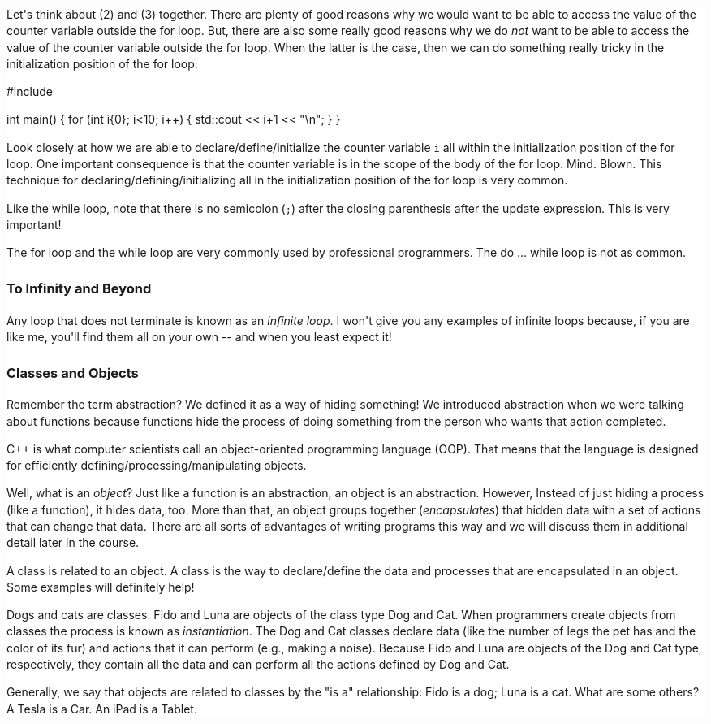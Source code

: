 Let's think about (2) and (3) together. There are plenty of good reasons why we would want to be able to access the value of the counter variable outside the for loop. But, there are also some really good reasons why we do _not_ want to be able to access the value of the counter variable outside the for loop. When the latter is the case, then we can do something really tricky in the initialization position of the for loop:

#include <iostream>

int main() {
  for (int i{0}; i<10; i++) {
    std::cout << i+1 << "\\n";
  }
}

Look closely at how we are able to declare/define/initialize the counter variable `i` all within the initialization position of the for loop. One important consequence is that the counter variable is in the scope of the body of the for loop. Mind. Blown. This technique for declaring/defining/initializing all in the initialization position of the for loop is very common.

Like the while loop, note that there is no semicolon (`;`) after the closing parenthesis after the update expression. This is very important!

The for loop and the while loop are very commonly used by professional programmers. The do ... while loop is not as common.

### To Infinity and Beyond

Any loop that does not terminate is known as an _infinite loop_. I won't give you any examples of infinite loops because, if you are like me, you'll find them all on your own -- and when you least expect it!

### Classes and Objects

Remember the term abstraction? We defined it as a way of hiding something! We introduced abstraction when we were talking about functions because functions hide the process of doing something from the person who wants that action completed.

C++ is what computer scientists call an object-oriented programming language (OOP). That means that the language is designed for efficiently defining/processing/manipulating objects. 

Well, what is an _object_? Just like a function is an abstraction, an object is an abstraction. However, Instead of just hiding a process (like a function), it hides data, too. More than that, an object groups together (_encapsulates_) that hidden data with a set of actions that can change that data. There are all sorts of advantages of writing programs this way and we will discuss them in additional detail later in the course.

A class is related to an object. A class is the way to declare/define the data and processes that are encapsulated in an object. Some examples will definitely help!

Dogs and cats are classes. Fido and Luna are objects of the class type Dog and Cat. When programmers create objects from classes the process is known as _instantiation_. The Dog and Cat classes declare data (like the number of legs the pet has and the color of its fur) and actions that it can perform (e.g., making a noise). Because Fido and Luna are objects of the Dog and Cat type, respectively, they contain all the data and can perform all the actions defined by Dog and Cat. 

Generally, we say that objects are related to classes by the "is a" relationship: Fido is a dog; Luna is a cat. What are some others? A Tesla is a Car. An iPad is a Tablet.
